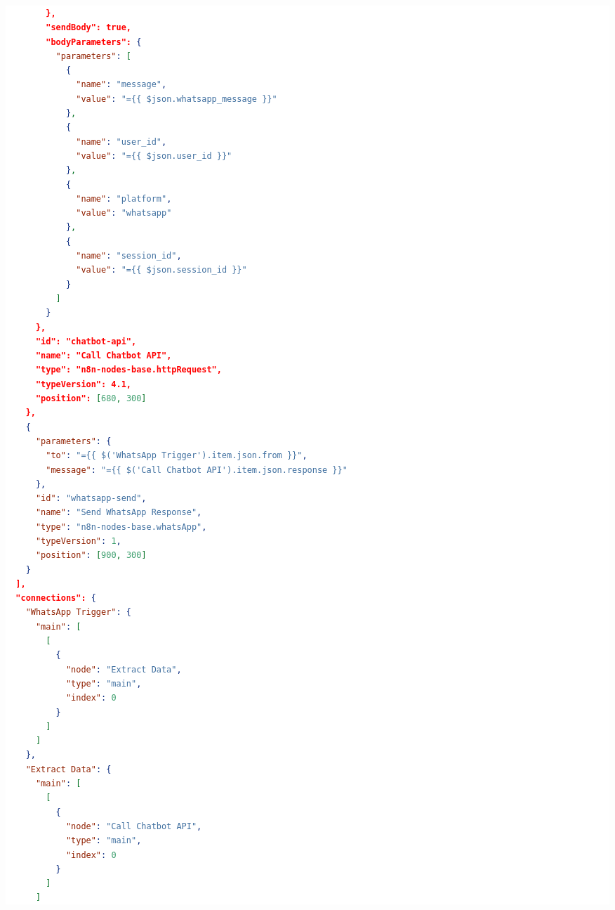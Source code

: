 ```json
        },
        "sendBody": true,
        "bodyParameters": {
          "parameters": [
            {
              "name": "message",
              "value": "={{ $json.whatsapp_message }}"
            },
            {
              "name": "user_id",
              "value": "={{ $json.user_id }}"
            },
            {
              "name": "platform",
              "value": "whatsapp"
            },
            {
              "name": "session_id",
              "value": "={{ $json.session_id }}"
            }
          ]
        }
      },
      "id": "chatbot-api",
      "name": "Call Chatbot API",
      "type": "n8n-nodes-base.httpRequest",
      "typeVersion": 4.1,
      "position": [680, 300]
    },
    {
      "parameters": {
        "to": "={{ $('WhatsApp Trigger').item.json.from }}",
        "message": "={{ $('Call Chatbot API').item.json.response }}"
      },
      "id": "whatsapp-send",
      "name": "Send WhatsApp Response",
      "type": "n8n-nodes-base.whatsApp",
      "typeVersion": 1,
      "position": [900, 300]
    }
  ],
  "connections": {
    "WhatsApp Trigger": {
      "main": [
        [
          {
            "node": "Extract Data",
            "type": "main",
            "index": 0
          }
        ]
      ]
    },
    "Extract Data": {
      "main": [
        [
          {
            "node": "Call Chatbot API",
            "type": "main",
            "index": 0
          }
        ]
      ]
```